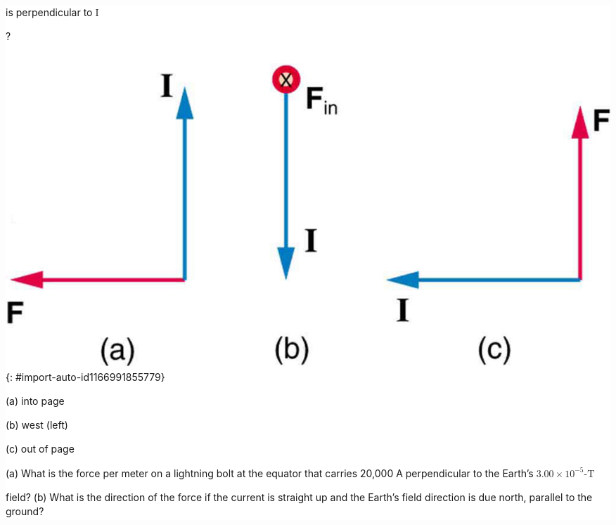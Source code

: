  is perpendicular to <math xmlns="http://www.w3.org/1998/Math/MathML"><semantics><mrow><mrow><mtext mathvariant="bold">I</mtext></mrow><mrow /></mrow><annotation encoding="StarMath 5.0"> size 12{I} {}</annotation></semantics></math>

?

![Figure a show the current I vector pointing upward and the force F vector pointing left. Figure b shows the current vector pointing down and F directed into the page. Figure c shows the current pointing left and force pointing up.](../resources/Figure_23_07_07a.jpg){: #import-auto-id1166991855779}


</div>
<div data-type="solution" class="solution" markdown="1">
(a) into page

(b) west (left)

(c) out of page

</div>
</div>

<div data-type="exercise" class="exercise" data-element-type="problems-exercises">
<div data-type="problem" class="problem" markdown="1">
(a) What is the force per meter on a lightning bolt at the equator that carries 20,000 A perpendicular to the Earth’s <math xmlns="http://www.w3.org/1998/Math/MathML"><semantics><mrow><mrow><mrow><mn>3</mn><mtext>.</mtext><mrow><mtext>00</mtext><mo stretchy="false">×</mo><msup><mtext>10</mtext><mrow><mrow><mo stretchy="false">−</mo><mn>5</mn></mrow></mrow></msup></mrow><mtext>-T</mtext></mrow></mrow><mrow /></mrow><annotation encoding="StarMath 5.0"> size 12{3 "." "00" times "10" rSup { size 8{ - 5} } "-T"} {}</annotation></semantics></math>

 field? (b) What is the direction of the force if the current is straight up and the Earth’s field direction is due north, parallel to the ground?

</div>
</div>
